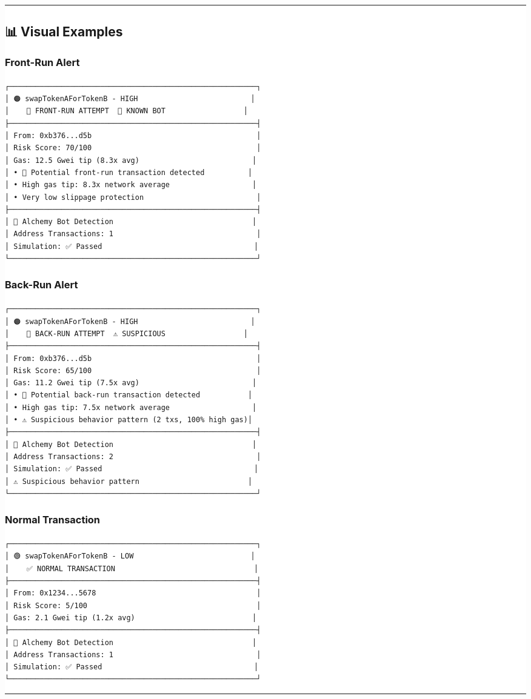 
---

## 📊 Visual Examples

### Front-Run Alert
```
┌─────────────────────────────────────────────────────────┐
│ 🟠 swapTokenAForTokenB - HIGH                          │
│    🎯 FRONT-RUN ATTEMPT  🤖 KNOWN BOT                  │
├─────────────────────────────────────────────────────────┤
│ From: 0xb376...d5b                                      │
│ Risk Score: 70/100                                      │
│ Gas: 12.5 Gwei tip (8.3x avg)                          │
│ • 🎯 Potential front-run transaction detected          │
│ • High gas tip: 8.3x network average                   │
│ • Very low slippage protection                          │
├─────────────────────────────────────────────────────────┤
│ 🔬 Alchemy Bot Detection                                │
│ Address Transactions: 1                                 │
│ Simulation: ✅ Passed                                   │
└─────────────────────────────────────────────────────────┘
```

### Back-Run Alert
```
┌─────────────────────────────────────────────────────────┐
│ 🟠 swapTokenAForTokenB - HIGH                          │
│    🔄 BACK-RUN ATTEMPT  ⚠️ SUSPICIOUS                  │
├─────────────────────────────────────────────────────────┤
│ From: 0xb376...d5b                                      │
│ Risk Score: 65/100                                      │
│ Gas: 11.2 Gwei tip (7.5x avg)                          │
│ • 🔄 Potential back-run transaction detected           │
│ • High gas tip: 7.5x network average                   │
│ • ⚠️ Suspicious behavior pattern (2 txs, 100% high gas)│
├─────────────────────────────────────────────────────────┤
│ 🔬 Alchemy Bot Detection                                │
│ Address Transactions: 2                                 │
│ Simulation: ✅ Passed                                   │
│ ⚠️ Suspicious behavior pattern                         │
└─────────────────────────────────────────────────────────┘
```

### Normal Transaction
```
┌─────────────────────────────────────────────────────────┐
│ 🟢 swapTokenAForTokenB - LOW                           │
│    ✅ NORMAL TRANSACTION                                │
├─────────────────────────────────────────────────────────┤
│ From: 0x1234...5678                                     │
│ Risk Score: 5/100                                       │
│ Gas: 2.1 Gwei tip (1.2x avg)                           │
├─────────────────────────────────────────────────────────┤
│ 🔬 Alchemy Bot Detection                                │
│ Address Transactions: 1                                 │
│ Simulation: ✅ Passed                                   │
└─────────────────────────────────────────────────────────┘
```

---
